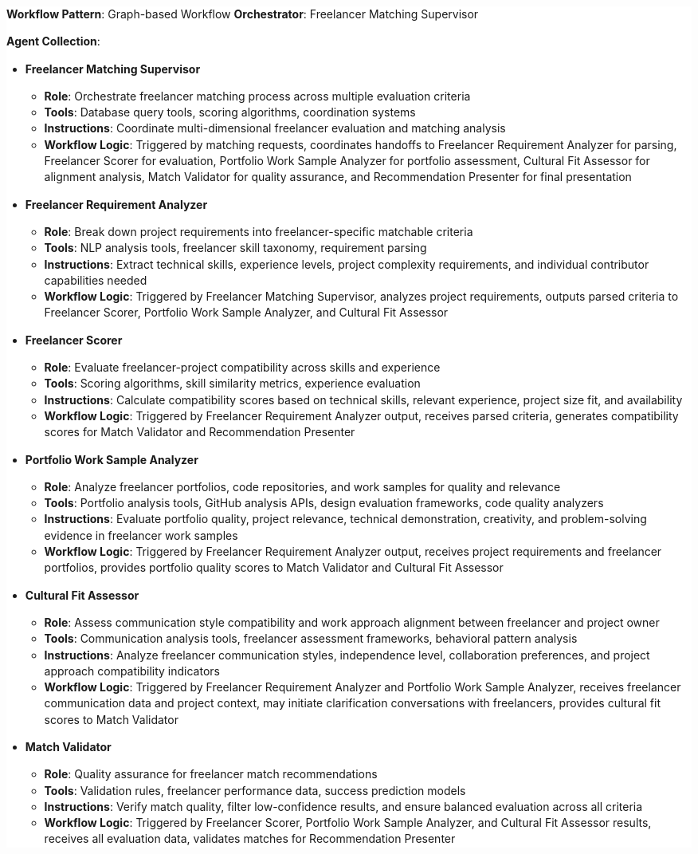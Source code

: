 **Workflow Pattern**: Graph-based Workflow
**Orchestrator**: Freelancer Matching Supervisor

**Agent Collection**:
- **Freelancer Matching Supervisor**
  - **Role**: Orchestrate freelancer matching process across multiple evaluation criteria
  - **Tools**: Database query tools, scoring algorithms, coordination systems
  - **Instructions**: Coordinate multi-dimensional freelancer evaluation and matching analysis
  - **Workflow Logic**: Triggered by matching requests, coordinates handoffs to Freelancer Requirement Analyzer for parsing, Freelancer Scorer for evaluation, Portfolio Work Sample Analyzer for portfolio assessment, Cultural Fit Assessor for alignment analysis, Match Validator for quality assurance, and Recommendation Presenter for final presentation

- **Freelancer Requirement Analyzer**
  - **Role**: Break down project requirements into freelancer-specific matchable criteria
  - **Tools**: NLP analysis tools, freelancer skill taxonomy, requirement parsing
  - **Instructions**: Extract technical skills, experience levels, project complexity requirements, and individual contributor capabilities needed
  - **Workflow Logic**: Triggered by Freelancer Matching Supervisor, analyzes project requirements, outputs parsed criteria to Freelancer Scorer, Portfolio Work Sample Analyzer, and Cultural Fit Assessor

- **Freelancer Scorer**
  - **Role**: Evaluate freelancer-project compatibility across skills and experience
  - **Tools**: Scoring algorithms, skill similarity metrics, experience evaluation
  - **Instructions**: Calculate compatibility scores based on technical skills, relevant experience, project size fit, and availability
  - **Workflow Logic**: Triggered by Freelancer Requirement Analyzer output, receives parsed criteria, generates compatibility scores for Match Validator and Recommendation Presenter

- **Portfolio Work Sample Analyzer**
  - **Role**: Analyze freelancer portfolios, code repositories, and work samples for quality and relevance
  - **Tools**: Portfolio analysis tools, GitHub analysis APIs, design evaluation frameworks, code quality analyzers
  - **Instructions**: Evaluate portfolio quality, project relevance, technical demonstration, creativity, and problem-solving evidence in freelancer work samples
  - **Workflow Logic**: Triggered by Freelancer Requirement Analyzer output, receives project requirements and freelancer portfolios, provides portfolio quality scores to Match Validator and Cultural Fit Assessor

- **Cultural Fit Assessor**
  - **Role**: Assess communication style compatibility and work approach alignment between freelancer and project owner
  - **Tools**: Communication analysis tools, freelancer assessment frameworks, behavioral pattern analysis
  - **Instructions**: Analyze freelancer communication styles, independence level, collaboration preferences, and project approach compatibility indicators
  - **Workflow Logic**: Triggered by Freelancer Requirement Analyzer and Portfolio Work Sample Analyzer, receives freelancer communication data and project context, may initiate clarification conversations with freelancers, provides cultural fit scores to Match Validator

- **Match Validator**
  - **Role**: Quality assurance for freelancer match recommendations
  - **Tools**: Validation rules, freelancer performance data, success prediction models
  - **Instructions**: Verify match quality, filter low-confidence results, and ensure balanced evaluation across all criteria
  - **Workflow Logic**: Triggered by Freelancer Scorer, Portfolio Work Sample Analyzer, and Cultural Fit Assessor results, receives all evaluation data, validates matches for Recommendation Presenter
